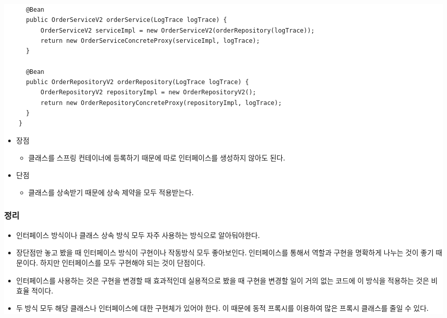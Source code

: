          @Bean
          public OrderServiceV2 orderService(LogTrace logTrace) {
              OrderServiceV2 serviceImpl = new OrderServiceV2(orderRepository(logTrace));
              return new OrderServiceConcreteProxy(serviceImpl, logTrace);
          }
      
          @Bean
          public OrderRepositoryV2 orderRepository(LogTrace logTrace) {
              OrderRepositoryV2 repositoryImpl = new OrderRepositoryV2();
              return new OrderRepositoryConcreteProxy(repositoryImpl, logTrace);
          }
        }

+ 장점

  + 클래스를 스프링 컨테이너에 등록하기 때문에 따로 인터페이스를 생성하지 않아도 된다.
 
+ 단점

  + 클래스를 상속받기 때문에 상속 제약을 모두 적용받는다.
 
### 정리

+ 인터페이스 방식이나 클래스 상속 방식 모두 자주 사용하는 방식으로 알아둬야한다.

+ 장단점만 놓고 봤을 때 인터페이스 방식이 구현이나 작동방식 모두 좋아보인다. 인터페이스를 통해서 역할과 구현을 명확하게 나누는 것이 좋기 때문이다. 하지만
  인터페이스를 모두 구현해야 되는 것이 단점이다.

+ 인터페이스를 사용하는 것은 구현을 변경할 때 효과적인데 실용적으로 봤을 때 구현을 변경할 일이 거의 없는 코드에 이 방식을 적용하는 것은 비효율 적이다.

+ 두 방식 모두 해당 클래스나 인터페이스에 대한 구현체가 있어야 한다. 이 때문에 동적 프록시를 이용하여 많은 프록시 클래스를 줄일 수 있다.

